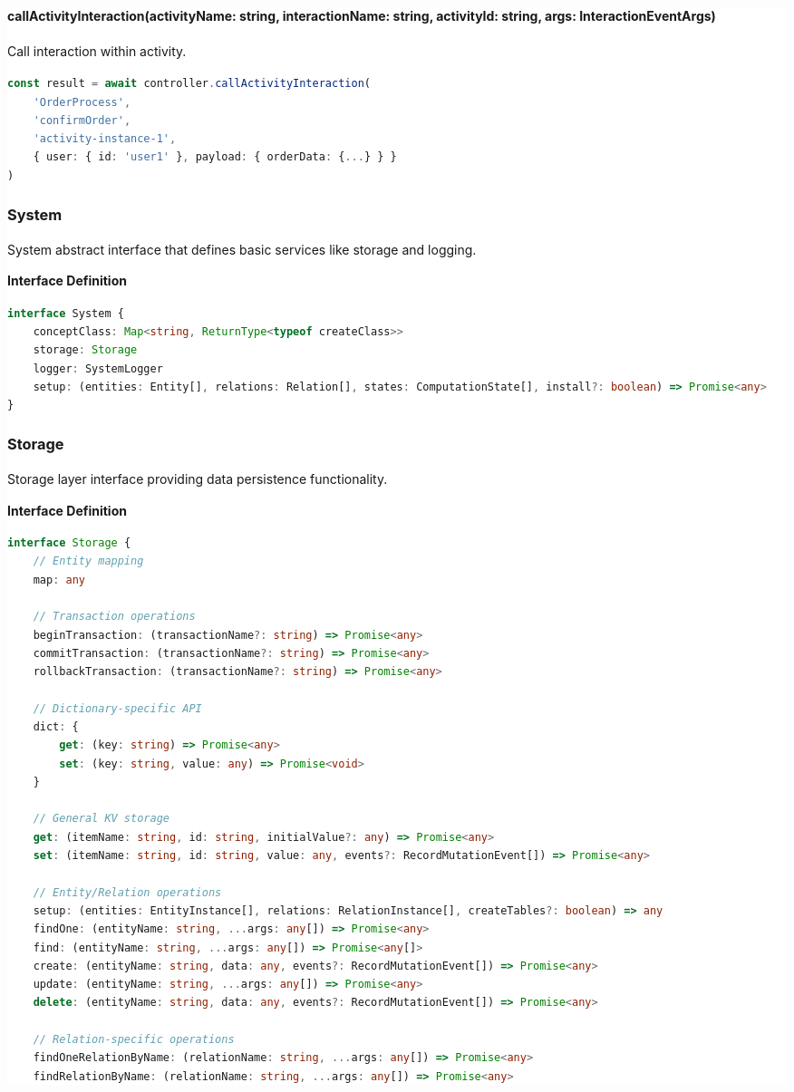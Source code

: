 #### callActivityInteraction(activityName: string, interactionName: string, activityId: string, args: InteractionEventArgs)
Call interaction within activity.
```typescript
const result = await controller.callActivityInteraction(
    'OrderProcess',
    'confirmOrder',
    'activity-instance-1',
    { user: { id: 'user1' }, payload: { orderData: {...} } }
)
```

### System

System abstract interface that defines basic services like storage and logging.

**Interface Definition**
```typescript
interface System {
    conceptClass: Map<string, ReturnType<typeof createClass>>
    storage: Storage
    logger: SystemLogger
    setup: (entities: Entity[], relations: Relation[], states: ComputationState[], install?: boolean) => Promise<any>
}
```

### Storage

Storage layer interface providing data persistence functionality.

**Interface Definition**
```typescript
interface Storage {
    // Entity mapping
    map: any
    
    // Transaction operations
    beginTransaction: (transactionName?: string) => Promise<any>
    commitTransaction: (transactionName?: string) => Promise<any>
    rollbackTransaction: (transactionName?: string) => Promise<any>
    
    // Dictionary-specific API
    dict: {
        get: (key: string) => Promise<any>
        set: (key: string, value: any) => Promise<void>
    }
    
    // General KV storage
    get: (itemName: string, id: string, initialValue?: any) => Promise<any>
    set: (itemName: string, id: string, value: any, events?: RecordMutationEvent[]) => Promise<any>
    
    // Entity/Relation operations
    setup: (entities: EntityInstance[], relations: RelationInstance[], createTables?: boolean) => any
    findOne: (entityName: string, ...args: any[]) => Promise<any>
    find: (entityName: string, ...args: any[]) => Promise<any[]>
    create: (entityName: string, data: any, events?: RecordMutationEvent[]) => Promise<any>
    update: (entityName: string, ...args: any[]) => Promise<any>
    delete: (entityName: string, data: any, events?: RecordMutationEvent[]) => Promise<any>
    
    // Relation-specific operations
    findOneRelationByName: (relationName: string, ...args: any[]) => Promise<any>
    findRelationByName: (relationName: string, ...args: any[]) => Promise<any>
```